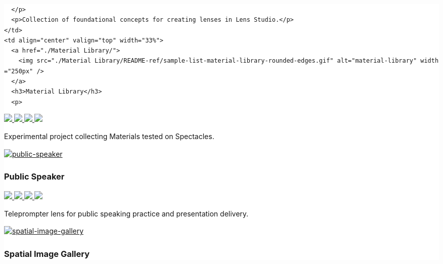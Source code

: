       </p>
      <p>Collection of foundational concepts for creating lenses in Lens Studio.</p>
    </td>
    <td align="center" valign="top" width="33%">
      <a href="./Material Library/">
        <img src="./Material Library/README-ref/sample-list-material-library-rounded-edges.gif" alt="material-library" width="250px" />
      </a>
      <h3>Material Library</h3>
      <p>
<a href="https://developers.snap.com/spectacles/spectacles-frameworks/spectacles-interaction-kit/features/overview?">
  <img src="https://img.shields.io/badge/SIK-Light%20Gray?color=D3D3D3" />
</a>
<a href="https://developers.snap.com/lens-studio/features/graphics/materials/overview?">
  <img src="https://img.shields.io/badge/Graphics%2C%20Materials%20and%20Particles-Light%20Gray?color=D3D3D3" />
</a>
<a href="https://developers.snap.com/lens-studio/features/graphics/materials/overview?">
  <img src="https://img.shields.io/badge/Shaders-Light%20Gray?color=D3D3D3" />
</a>
<a href="https://developers.snap.com/lens-studio/features/graphics/materials/post-effects?">
  <img src="https://img.shields.io/badge/Post%20Effects-Light%20Gray?color=D3D3D3" />
</a>
      </p>
      <p>Experimental project collecting Materials tested on Spectacles.</p>
    </td>
  </tr>
  <tr>
    <td align="center" valign="top" width="33%">
      <a href="./Public Speaker/">
        <img src="./Public Speaker/README-ref/sample-list-public-speaker-rounded-edges.gif" alt="public-speaker" width="250px" />
      </a>
      <h3>Public Speaker</h3>
      <p>
<a href="https://developers.snap.com/spectacles/spectacles-frameworks/spectacles-interaction-kit/features/overview?">
  <img src="https://img.shields.io/badge/SIK-Light%20Gray?color=D3D3D3" />
</a>
<a href="https://developers.snap.com/lens-studio/features/audio/playing-audio?">
  <img src="https://img.shields.io/badge/Audio-Light%20Gray?color=D3D3D3" />
</a>
<a href="https://developers.snap.com/spectacles/about-spectacles-features/apis/gesture-module?">
  <img src="https://img.shields.io/badge/Gesture%20Module-Light%20Gray?color=D3D3D3" />
</a>
<a href="https://developers.snap.com/spectacles/about-spectacles-features/apis/motion-controller?">
  <img src="https://img.shields.io/badge/Motion%20Controller-Light%20Gray?color=D3D3D3" />
</a>
      </p>
      <p>Teleprompter lens for public speaking practice and presentation delivery.</p>
    </td>
    <td align="center" valign="top" width="33%">
      <a href="./Spatial Image Gallery/">
        <img src="./Spatial Image Gallery/README-ref/sample-list-spatial-image-rounded-edges.gif" alt="spatial-image-gallery" width="250px" />
      </a>
      <h3>Spatial Image Gallery</h3>
      <p>
<a href="https://developers.snap.com/spectacles/spectacles-frameworks/spectacles-interaction-kit/features/overview?">